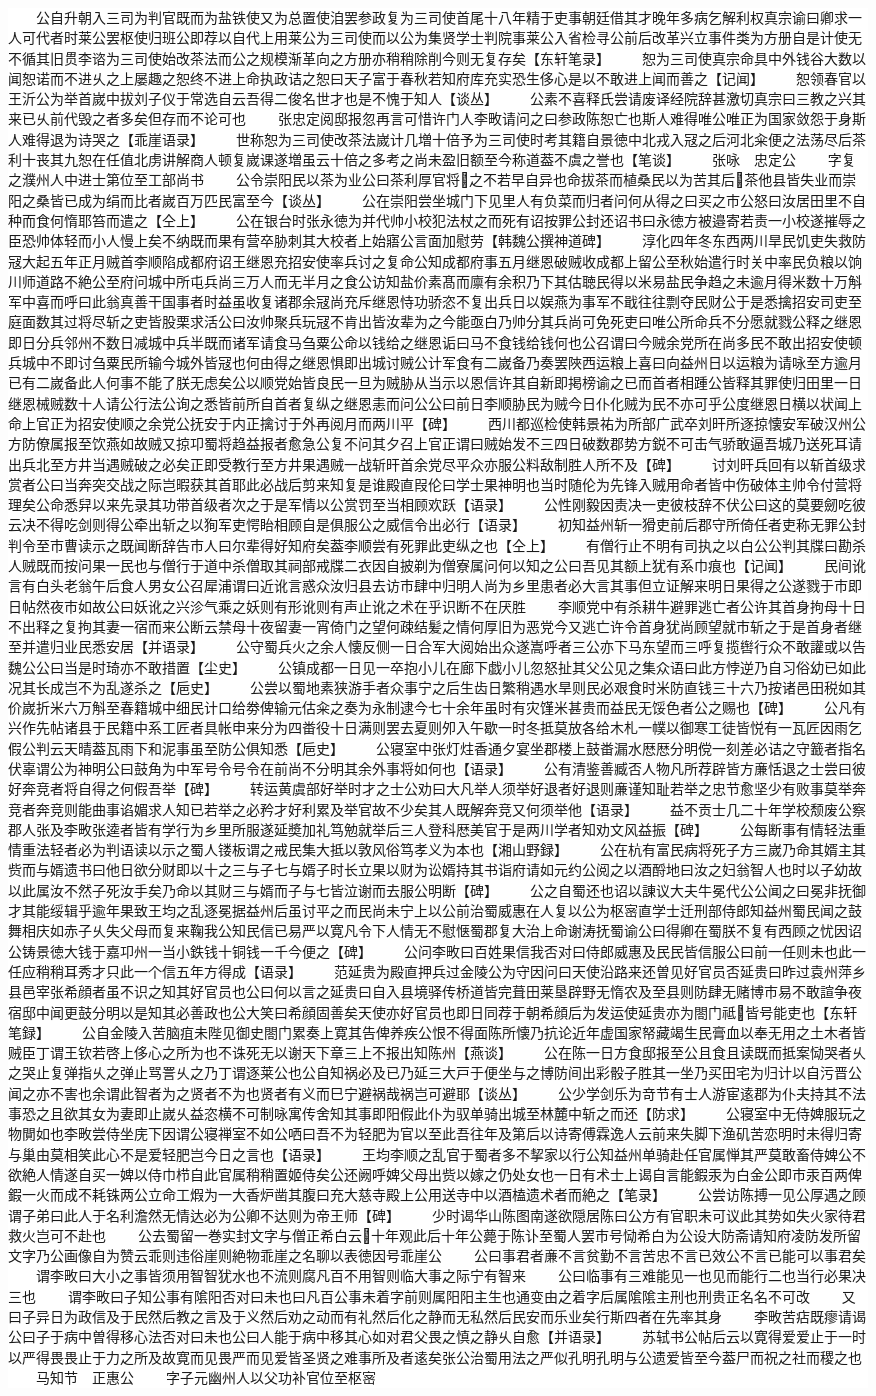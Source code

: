 　　公自升朝入三司为判官既而为盐铁使又为总置使洎罢参政复为三司使首尾十八年精于吏事朝廷借其才晚年多病乞解利权真宗谕曰卿求一人可代者时莱公罢枢使归班公即荐以自代上用莱公为三司使而以公为集贤学士判院事莱公入省检寻公前后改革兴立事件类为方册自是计使无不循其旧贯李谘为三司使始改茶法而公之规模渐革向之方册亦稍稍除削今则无复存矣【东轩笔录】
　　恕为三司使真宗命具中外钱谷大数以闻恕诺而不进乆之上屡趣之恕终不进上命执政诘之恕曰天子富于春秋若知府库充实恐生侈心是以不敢进上闻而善之【记闻】
　　恕领春官以王沂公为举首嵗中拔刘子仪于常选自云吾得二俊名世才也是不愧于知人【谈丛】
　　公素不喜释氏尝请废译经院辞甚激切真宗曰三教之兴其来已乆前代毁之者多矣但存而不论可也
　　张忠定阅邸报忽再言可惜许门人李畋请问之曰参政陈恕亡也斯人难得唯公唯正为国家敛怨于身斯人难得退为诗哭之【乖崖语录】
　　世称恕为三司使改茶法嵗计几増十倍予为三司使时考其籍自景徳中北戎入冦之后河北籴便之法荡尽后茶利十丧其九恕在任值北虏讲解商人顿复嵗课遂増虽云十倍之多考之尚未盈旧额至今称道葢不虞之誉也【笔谈】
　　张咏　忠定公
　　字复之濮州人中进士第位至工部尚书
　　公令崇阳民以茶为业公曰茶利厚官将之不若早自异也命拔茶而植桑民以为苦其后茶他县皆失业而崇阳之桑皆已成为绢而比者嵗百万匹民富至今【谈丛】
　　公在崇阳尝坐城门下见里人有负菜而归者问何从得之曰买之市公怒曰汝居田里不自种而食何惰耶笞而遣之【仝上】
　　公在银台时张永徳为并代帅小校犯法杖之而死有诏按罪公封还诏书曰永徳方被邉寄若责一小校遂摧辱之臣恐帅体轻而小人慢上矣不纳既而果有营卒胁刺其大校者上始寤公言面加慰劳【韩魏公撰神道碑】
　　淳化四年冬东西两川旱民饥吏失救防冦大起五年正月贼首李顺陷成都府诏王继恩充招安使率兵讨之复命公知成都府事五月继恩破贼收成都上留公至秋始遣行时关中率民负粮以饷川师道路不絶公至府问城中所屯兵尚三万人而无半月之食公访知盐价素髙而廪有余积乃下其估聴民得以米易盐民争趋之未逾月得米数十万斛军中喜而呼曰此翁真善干国事者时益虽收复诸郡余冦尚充斥继恩恃功骄恣不复出兵日以娱燕为事军不戢往往剽夺民财公于是悉擒招安司吏至庭面数其过将尽斩之吏皆股栗求活公曰汝帅聚兵玩冦不肯出皆汝辈为之今能亟白乃帅分其兵尚可免死吏曰唯公所命兵不分愿就戮公释之继恩即日分兵邻州不数日减城中兵半既而诸军请食马刍粟公命以钱给之继恩诟曰马不食钱给钱何也公召谓曰今贼余党所在尚多民不敢出招安使顿兵城中不即讨刍粟民所输今城外皆冦也何由得之继恩惧即出城讨贼公计军食有二嵗备乃奏罢陜西运粮上喜曰向益州日以运粮为请咏至方逾月已有二嵗备此人何事不能了朕无虑矣公以顺党始皆良民一旦为贼胁从当示以恩信许其自新即掲榜谕之已而首者相踵公皆释其罪使归田里一日继恩械贼数十人请公行法公询之悉皆前所自首者复纵之继恩恚而问公公曰前日李顺胁民为贼今日仆化贼为民不亦可乎公度继恩日横以状闻上命上官正为招安使顺之余党公抚安于内正擒讨于外再阅月而两川平【碑】
　　西川都巡检使韩景祐为所部广武卒刘旰所逐掠懐安军破汉州公方防僚属报至饮燕如故贼又掠卭蜀将趋益报者愈急公复不问其夕召上官正谓曰贼始发不三四日破数郡势方鋭不可击气骄敢逼吾城乃送死耳请出兵北至方井当遇贼破之必矣正即受教行至方井果遇贼一战斩旰首余党尽平众亦服公料敌制胜人所不及【碑】
　　讨刘旰兵回有以斩首级求赏者公曰当奔突交战之际岂暇获其首耶此必战后剪来知复是谁殿直叚伦曰学士果神明也当时随伦为先锋入贼用命者皆中伤破体主帅令付营将理矣公命悉舁以来先录其功带首级者次之于是军情以公赏罚至当相顾欢跃【语录】
　　公性刚毅因责决一吏彼枝辞不伏公曰这的莫要劒吃彼云决不得吃剑则得公牵出斩之以狥军吏愕眙相顾自是俱服公之威信令出必行【语录】
　　初知益州斩一猾吏前后郡守所倚任者吏称无罪公封判令至市曹读示之既闻断辞告市人曰尔辈得好知府矣葢李顺尝有死罪此吏纵之也【仝上】
　　有僧行止不明有司执之以白公公判其牒曰勘杀人贼既而按问果一民也与僧行于道中杀僧取其祠部戒牒二衣因自披剃为僧寮属问何以知之公曰吾见其额上犹有系巾痕也【记闻】
　　民间讹言有白头老翁午后食人男女公召犀浦谓曰近讹言惑众汝归县去访市肆中归明人尚为乡里患者必大言其事但立证解来明日果得之公遂戮于市即日帖然夜市如故公曰妖讹之兴沴气乘之妖则有形讹则有声止讹之术在乎识断不在厌胜
　　李顺党中有杀耕牛避罪逃亡者公许其首身拘母十日不出释之复拘其妻一宿而来公断云禁母十夜留妻一宵倚门之望何疎结髪之情何厚旧为恶党今又逃亡许令首身犹尚顾望就市斩之于是首身者继至并遣归业民悉安居【并语录】
　　公守蜀兵火之余人懐反侧一日合军大阅始出众遂嵩呼者三公亦下马东望而三呼复揽辔行众不敢讙或以告魏公公曰当是时琦亦不敢措置【尘史】
　　公镇成都一日见一卒抱小儿在廊下戯小儿忽怒扯其父公见之集众语曰此方悖逆乃自习俗幼已如此况其长成岂不为乱遂杀之【巵史】
　　公尝以蜀地素狭游手者众事宁之后生齿日繁稍遇水旱则民必艰食时米防直钱三十六乃按诸邑田税如其价嵗折米六万斛至春籍城中细民计口给劵俾输元估籴之奏为永制逮今七十余年虽时有灾馑米甚贵而益民无馁色者公之赐也【碑】
　　公凡有兴作先帖诸县于民籍中系工匠者具帐申来分为四畨役十日满则罢去夏则夘入午歇一时冬抵莫放各给木札一幞以御寒工徒皆悦有一瓦匠因雨乞假公判云天晴葢瓦雨下和泥事虽至防公俱知悉【巵史】
　　公寝室中张灯炷香通夕宴坐郡楼上鼓畨漏水厯厯分明傥一刻差必诘之守籖者指名伏辜谓公为神明公曰鼓角为中军号令号令在前尚不分明其余外事将如何也【语录】
　　公有清鉴善臧否人物凡所荐辟皆方亷恬退之士尝曰彼好奔竞者将自得之何假吾举【碑】
　　转运黄虞部好举时才之士公劝曰大凡举人须举好退者好退则亷谨知耻若举之忠节愈坚少有败事莫举奔竞者奔竞则能曲事谄媚求人知已若举之必矜才好利累及举官故不少矣其人既解奔竞又何须举他【语录】
　　益不贡士几二十年学校颓废公察郡人张及李畋张逵者皆有学行为乡里所服遂延奬加礼笃勉就举后三人登科厯美官于是两川学者知劝文风益振【碑】
　　公每断事有情轻法重情重法轻者必为判语读以示之蜀人镂板谓之戒民集大抵以敦风俗笃孝义为本也【湘山野録】
　　公在杭有富民病将死子方三嵗乃命其婿主其赀而与婿遗书曰他日欲分财即以十之三与子七与婿子时长立果以财为讼婿持其书诣府请如元约公阅之以酒酹地曰汝之妇翁智人也时以子幼故以此属汝不然子死汝手矣乃命以其财三与婿而子与七皆泣谢而去服公明断【碑】
　　公之自蜀还也诏以諌议大夫牛冕代公公闻之曰冕非抚御才其能绥辑乎逾年果致王均之乱逐冕据益州后虽讨平之而民尚未宁上以公前治蜀威惠在人复以公为枢宻直学士迁刑部侍郎知益州蜀民闻之鼓舞相庆如赤子乆失父母而复来鞠我公知民信已易严以寛凡令下人情无不慰惬蜀郡复大治上命谢涛抚蜀谕公曰得卿在蜀朕不复有西顾之忧因诏公铸景徳大钱于嘉卭州一当小鉄钱十铜钱一千今便之【碑】
　　公问李畋曰百姓果信我否对曰侍郎威惠及民民皆信服公曰前一任则未也此一任应稍稍耳秀才只此一个信五年方得成【语录】
　　范延贵为殿直押兵过金陵公为守因问曰天使沿路来还曽见好官员否延贵曰昨过袁州萍乡县邑宰张希顔者虽不识之知其好官员也公曰何以言之延贵曰自入县境驿传桥道皆完葺田莱垦辟野无惰农及至县则防肆无赌博市易不敢諠争夜宿邸中闻更鼓分明以是知其必善政也公大笑曰希顔固善矣天使亦好官员也即日同荐于朝希顔后为发运使延贵亦为閤门祗皆号能吏也【东轩笔録】
　　公自金陵入苦脑疽未陛见御史閤门累奏上寛其告俾养疾公恨不得面陈所懐乃抗论近年虚国家帑藏竭生民膏血以奉无用之土木者皆贼臣丁谓王钦若啓上侈心之所为也不诛死无以谢天下章三上不报出知陈州【燕谈】
　　公在陈一日方食邸报至公且食且读既而抵案恸哭者乆之哭止复弹指乆之弹止骂詈乆之乃丁谓逐莱公也公自知祸必及已乃延三大戸于便坐与之博防间出彩骰子胜其一坐乃买田宅为归计以自污晋公闻之亦不害也余谓此智者为之贤者不为也贤者有义而巳宁避祸哉祸岂可避耶【谈丛】
　　公少学剑乐为竒节有士人游宦逺郡为仆夫持其不法事恐之且欲其女为妻即止嵗乆益恣横不可制咏寓传舍知其事即阳假此仆为驭单骑出城至林麓中斩之而还【防求】
　　公寝室中无侍婢服玩之物閴如也李畋尝侍坐庑下因谓公寝禅室不如公哂曰吾不为轻肥为官以至此吾往年及第后以诗寄傅霖逸人云前来失脚下渔矶苦恋明时未得归寄与巢由莫相笑此心不是爱轻肥岂今日之言也【语录】
　　王均李顺之乱官于蜀者多不挈家以行公知益州单骑赴任官属惮其严莫敢畜侍婢公不欲絶人情遂自买一婢以侍巾栉自此官属稍稍置姬侍矣公还阙呼婢父母出赀以嫁之仍处女也一日有术士上谒自言能鍜汞为白金公即市汞百两俾鍜一火而成不耗铢两公立命工煆为一大香炉凿其腹曰充大慈寺殿上公用送寺中以酒榼遗术者而絶之【笔录】
　　公尝访陈搏一见公厚遇之顾谓子弟曰此人于名利澹然无情达必为公卿不达则为帝王师【碑】
　　少时谒华山陈图南遂欲隠居陈曰公方有官职未可议此其势如失火家待君救火岂可不赴也
　　公去蜀留一巻实封文字与僧正希白云十年观此后十年公薨于陈讣至蜀人罢市号恸希白为公设大防斋请知府凌防发所留文字乃公画像自为赞云乖则违俗崖则絶物乖崖之名聊以表徳因号乖崖公
　　公曰事君者亷不言贫勤不言苦忠不言已效公不言已能可以事君矣
　　谓李畋曰大小之事皆须用智智犹水也不流则腐凡百不用智则临大事之际宁有智来
　　公曰临事有三难能见一也见而能行二也当行必果决三也
　　谓李畋曰子知公事有隂阳否对曰未也曰凡百公事未着字前则属阳阳主生也通变由之着字后属隂隂主刑也刑贵正名名不可改
　　又曰子异日为政信及于民然后教之言及于义然后劝之动而有礼然后化之静而无私然后民安而乐业矣行斯四者在先率其身
　　李畋苦痁既瘳请谒公曰子于病中曽得移心法否对曰未也公曰人能于病中移其心如对君父畏之慎之静乆自愈【并语录】
　　苏轼书公帖后云以寛得爱爱止于一时以严得畏畏止于力之所及故寛而见畏严而见爱皆圣贤之难事所及者逺矣张公治蜀用法之严似孔明孔明与公遗爱皆至今葢尸而祝之社而稷之也
　　马知节　正惠公
　　字子元幽州人以父功补官位至枢宻